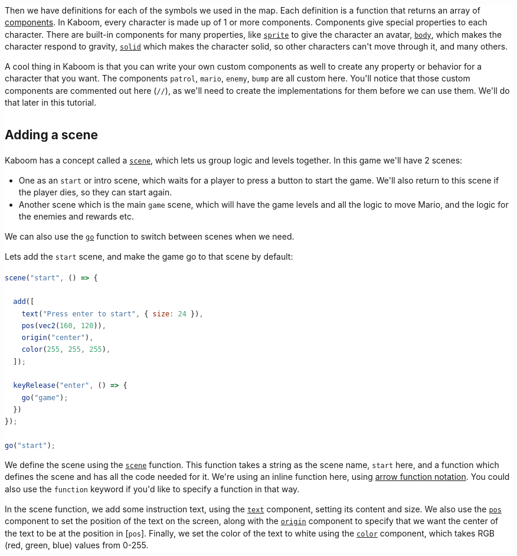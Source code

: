 Then we have definitions for each of the symbols we used in the map. Each definition is a function that returns an array of [components](https://kaboomjs.com/doc/intro). In Kaboom, every character is made up of 1 or more components. Components give special properties to each character. There are built-in components for many properties, like [`sprite`](https://kaboomjs.com/#sprite) to give the character an avatar, [`body`](https://kaboomjs.com/#body), which makes the character respond to gravity, [`solid`](https://kaboomjs.com/#solid) which makes the character solid, so other characters can't move through it, and many others.

A cool thing in Kaboom is that you can write your own custom components as well to create any property or behavior for a character that you want. The components `patrol`, `mario`, `enemy`, `bump` are all custom here. You'll notice that those custom components are commented out here (`//`), as we'll need to create the implementations for them before we can use them. We'll do that later in this tutorial.

## Adding a scene 

Kaboom has a concept called a [`scene`](https://kaboomjs.com/#scene), which lets us group logic and levels together. In this game we'll have 2 scenes: 
- One as an `start`  or intro scene, which waits for a player to press a button to start the game. We'll also return to this scene if the player dies, so they can start again.  
- Another scene which is the main `game` scene, which will have the game levels and all the logic to move Mario, and the logic for the enemies and rewards etc. 

We can also use the [`go`](https://kaboomjs.com/#go) function to switch between scenes when we need. 

Lets add the `start` scene, and make the game go to that scene by default: 

```js
scene("start", () => {

  add([
    text("Press enter to start", { size: 24 }),
    pos(vec2(160, 120)),
    origin("center"),
    color(255, 255, 255),
  ]);

  keyRelease("enter", () => {
    go("game");
  })
});

go("start");
```

We define the scene using the [`scene`](https://kaboomjs.com/#scene) function. This function takes a string as the scene name, `start` here, and a function which defines the scene and has all the code needed for it. We're using an inline function here, using [arrow function notation](https://developer.mozilla.org/en-US/docs/Web/JavaScript/Reference/Functions/Arrow_functions). You could also use the `function` keyword if you'd like to specify a function in that way. 

In the scene function, we add some instruction text, using the [`text`](https://kaboomjs.com/#text) component, setting its content and size. We also use the [`pos`](https://kaboomjs.com/#pos) component to set the position of the text on the screen, along with the [`origin`](https://kaboomjs.com/#origin) component to specify that we want the center of the text to be at the position in [`pos`]. Finally, we set the color of the text to white using the [`color`](https://kaboomjs.com/#color) component, which takes RGB (red, green, blue) values from 0-255.
